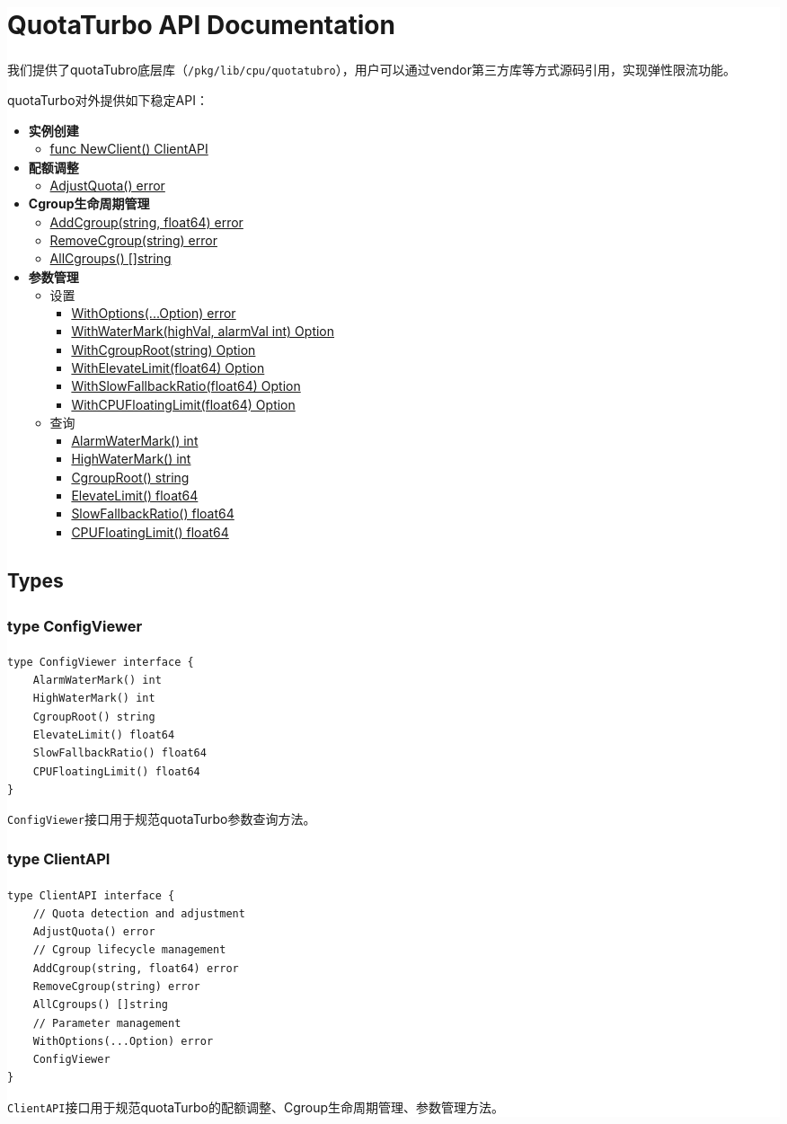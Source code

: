 
# QuotaTurbo API Documentation

我们提供了quotaTubro底层库（`/pkg/lib/cpu/quotatubro`），用户可以通过vendor第三方库等方式源码引用，实现弹性限流功能。

quotaTurbo对外提供如下稳定API：
- **实例创建**
  - [func NewClient() ClientAPI](#func-newclient)
- **配额调整**
  - [AdjustQuota() error](#func-adjustquota)
- **Cgroup生命周期管理**
  - [AddCgroup(string, float64) error](#func-addcgroup)
  - [RemoveCgroup(string) error](#func-removecgroup)
  - [AllCgroups() []string](#func-allcgroups)
- **参数管理**
  - 设置
    - [WithOptions(...Option) error](#func-withoptions)
    - [WithWaterMark(highVal, alarmVal int) Option](#func-withwatermark)
    - [WithCgroupRoot(string) Option](#func-withcgrouproot)
    - [WithElevateLimit(float64) Option](#func-withelevatelimit)
    - [WithSlowFallbackRatio(float64) Option](#func-withslowfallbackratio)
    - [WithCPUFloatingLimit(float64) Option](#func-withcpufloatinglimit)
  - 查询
    - [AlarmWaterMark() int](#func-alarmwatermark)
    - [HighWaterMark() int](#func-highwatermark)
    - [CgroupRoot() string](#func-cgrouproot)
    - [ElevateLimit() float64](#func-elevatelimit)
    - [SlowFallbackRatio() float64](#func-slowfallbackratio)
    - [CPUFloatingLimit() float64](#func-cpufloatinglimit)

## Types

### type ConfigViewer
```golang
type ConfigViewer interface {
	AlarmWaterMark() int
	HighWaterMark() int
	CgroupRoot() string
	ElevateLimit() float64
	SlowFallbackRatio() float64
	CPUFloatingLimit() float64
}
```
`ConfigViewer`接口用于规范quotaTurbo参数查询方法。

### type ClientAPI
```golang
type ClientAPI interface {
	// Quota detection and adjustment
	AdjustQuota() error
	// Cgroup lifecycle management
	AddCgroup(string, float64) error
	RemoveCgroup(string) error
	AllCgroups() []string
	// Parameter management
	WithOptions(...Option) error
	ConfigViewer
}
```
`ClientAPI`接口用于规范quotaTurbo的配额调整、Cgroup生命周期管理、参数管理方法。
